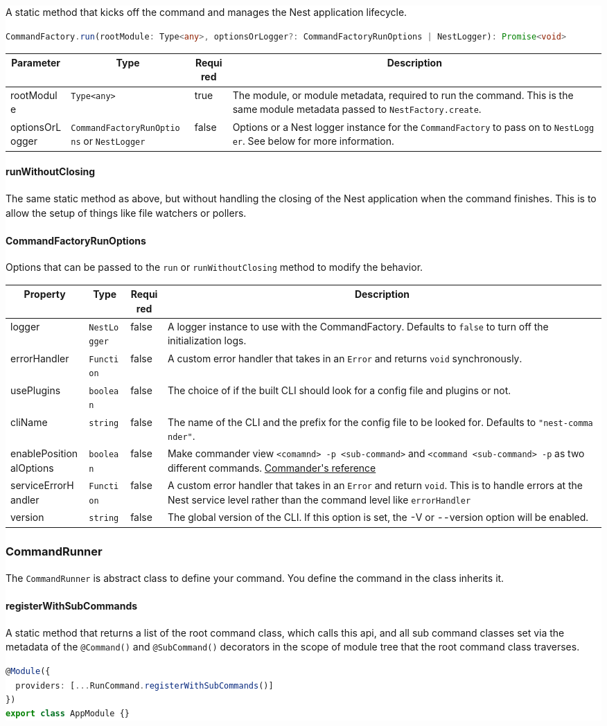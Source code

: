 A static method that kicks off the command and manages the Nest application lifecycle.

```typescript
CommandFactory.run(rootModule: Type<any>, optionsOrLogger?: CommandFactoryRunOptions | NestLogger): Promise<void>
```

| Parameter       | Type                                       | Required | Description                                                                                                                   |
| --------------- | ------------------------------------------ | -------- | ----------------------------------------------------------------------------------------------------------------------------- |
| rootModule      | `Type<any>`                                | true     | The module, or module metadata, required to run the command. This is the same module metadata passed to `NestFactory.create`. |
| optionsOrLogger | `CommandFactoryRunOptions` or `NestLogger` | false    | Options or a Nest logger instance for the `CommandFactory` to pass on to `NestLogger`. See below for more information.        |

#### runWithoutClosing

The same static method as above, but without handling the closing of the Nest application when the
command finishes. This is to allow the setup of things like file watchers or pollers.

#### CommandFactoryRunOptions

Options that can be passed to the `run` or `runWithoutClosing` method to modify the behavior.

| Property                | Type         | Required | Description                                                                                                                                                                                   |
| ----------------------- | ------------ | -------- | --------------------------------------------------------------------------------------------------------------------------------------------------------------------------------------------- |
| logger                  | `NestLogger` | false    | A logger instance to use with the CommandFactory. Defaults to `false` to turn off the initialization logs.                                                                                    |
| errorHandler            | `Function`   | false    | A custom error handler that takes in an `Error` and returns `void` synchronously.                                                                                                             |
| usePlugins              | `boolean`    | false    | The choice of if the built CLI should look for a config file and plugins or not.                                                                                                              |
| cliName                 | `string`     | false    | The name of the CLI and the prefix for the config file to be looked for. Defaults to `"nest-commander"`.                                                                                      |
| enablePositionalOptions | `boolean`    | false    | Make commander view `<comamnd> -p <sub-command>` and `<command <sub-command> -p` as two different commands. [Commander's reference](https://github.com/tj/commander.js#parsing-configuration) |
| serviceErrorHandler     | `Function`   | false    | A custom error handler that takes in an `Error` and return `void`. This is to handle errors at the Nest service level rather than the command level like `errorHandler`                       |
| version                 | `string`     | false    | The global version of the CLI. If this option is set, the -V or --version option will be enabled.                                                                                             |

### CommandRunner

The `CommandRunner` is abstract class to define your command. You define the command in the class
inherits it.

#### registerWithSubCommands

A static method that returns a list of the root command class, which calls this api, and all sub
command classes set via the metadata of the `@Command()` and `@SubCommand()` decorators in the scope
of module tree that the root command class traverses.

```typescript title="src/app.module.ts"
@Module({
  providers: [...RunCommand.registerWithSubCommands()]
})
export class AppModule {}
```
